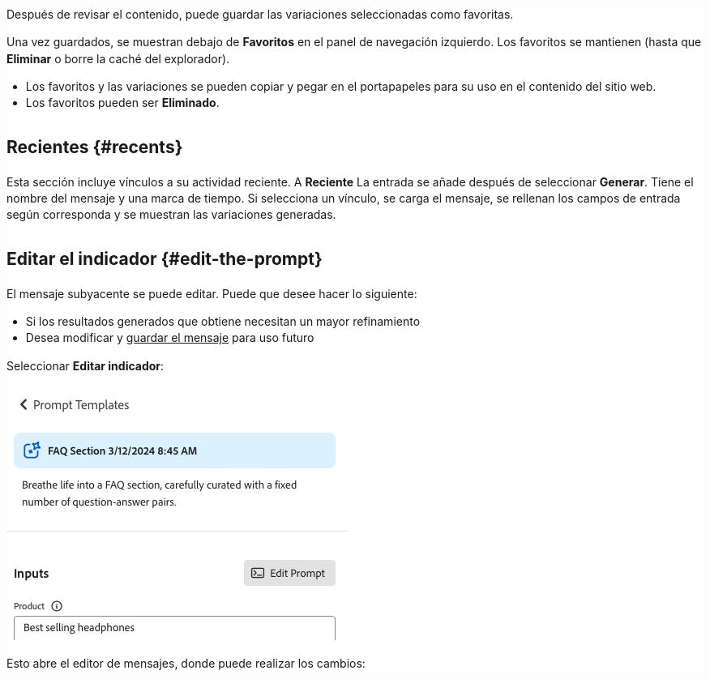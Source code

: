 Después de revisar el contenido, puede guardar las variaciones seleccionadas como favoritas.

Una vez guardados, se muestran debajo de **Favoritos** en el panel de navegación izquierdo. Los favoritos se mantienen (hasta que **Eliminar** o borre la caché del explorador).

* Los favoritos y las variaciones se pueden copiar y pegar en el portapapeles para su uso en el contenido del sitio web.
* Los favoritos pueden ser **Eliminado**.

## Recientes {#recents}

Esta sección incluye vínculos a su actividad reciente. A **Reciente** La entrada se añade después de seleccionar **Generar**. Tiene el nombre del mensaje y una marca de tiempo. Si selecciona un vínculo, se carga el mensaje, se rellenan los campos de entrada según corresponda y se muestran las variaciones generadas.

## Editar el indicador {#edit-the-prompt}

El mensaje subyacente se puede editar. Puede que desee hacer lo siguiente:

* Si los resultados generados que obtiene necesitan un mayor refinamiento
* Desea modificar y [guardar el mensaje](#save-prompt) para uso futuro

Seleccionar **Editar indicador**:

![Generar variaciones: mensaje de edición](assets/generate-variations-prompt-edit.png)

Esto abre el editor de mensajes, donde puede realizar los cambios:
